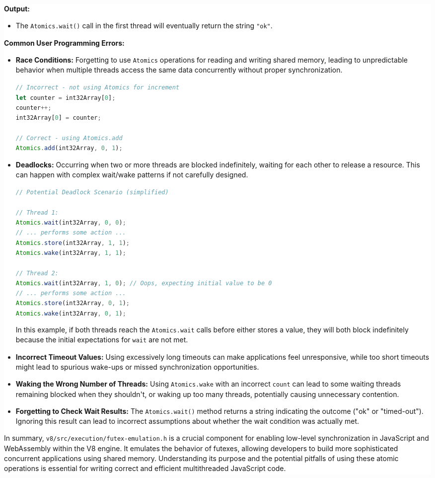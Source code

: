 **Output:**

* The `Atomics.wait()` call in the first thread will eventually return the string `"ok"`.

**Common User Programming Errors:**

* **Race Conditions:**  Forgetting to use `Atomics` operations for reading and writing shared memory, leading to unpredictable behavior when multiple threads access the same data concurrently without proper synchronization.

   ```javascript
   // Incorrect - not using Atomics for increment
   let counter = int32Array[0];
   counter++;
   int32Array[0] = counter;

   // Correct - using Atomics.add
   Atomics.add(int32Array, 0, 1);
   ```

* **Deadlocks:**  Occurring when two or more threads are blocked indefinitely, waiting for each other to release a resource. This can happen with complex wait/wake patterns if not carefully designed.

   ```javascript
   // Potential Deadlock Scenario (simplified)

   // Thread 1:
   Atomics.wait(int32Array, 0, 0);
   // ... performs some action ...
   Atomics.store(int32Array, 1, 1);
   Atomics.wake(int32Array, 1, 1);

   // Thread 2:
   Atomics.wait(int32Array, 1, 0); // Oops, expecting initial value to be 0
   // ... performs some action ...
   Atomics.store(int32Array, 0, 1);
   Atomics.wake(int32Array, 0, 1);
   ```
   In this example, if both threads reach the `Atomics.wait` calls before either stores a value, they will both block indefinitely because the initial expectations for `wait` are not met.

* **Incorrect Timeout Values:**  Using excessively long timeouts can make applications feel unresponsive, while too short timeouts might lead to spurious wake-ups or missed synchronization opportunities.

* **Waking the Wrong Number of Threads:**  Using `Atomics.wake` with an incorrect `count` can lead to some waiting threads remaining blocked when they shouldn't, or waking up too many threads, potentially causing unnecessary contention.

* **Forgetting to Check Wait Results:**  The `Atomics.wait()` method returns a string indicating the outcome ("ok" or "timed-out"). Ignoring this result can lead to incorrect assumptions about whether the wait condition was actually met.

In summary, `v8/src/execution/futex-emulation.h` is a crucial component for enabling low-level synchronization in JavaScript and WebAssembly within the V8 engine. It emulates the behavior of futexes, allowing developers to build more sophisticated concurrent applications using shared memory. Understanding its purpose and the potential pitfalls of using these atomic operations is essential for writing correct and efficient multithreaded JavaScript code.
